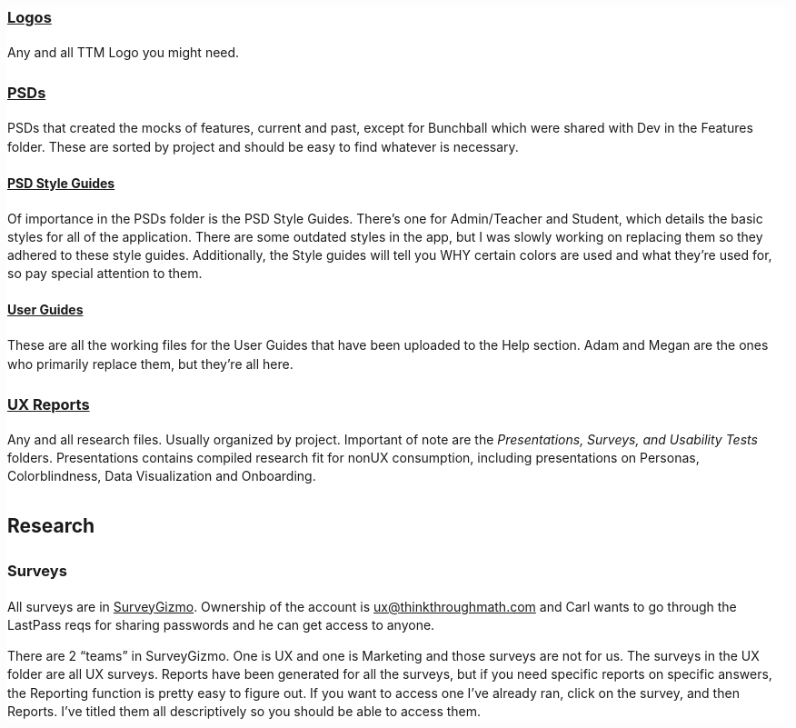 ### [Logos](https://drive.google.com/a/thinkthroughmath.com/folderview?id=0BxqZ0ujuda-DRE5nN3ZJWFZoTDQ&usp=sharing "Logos Folder")

Any and all TTM Logo you might need.

### [PSDs](https://drive.google.com/a/thinkthroughmath.com/folderview?id=0B6bKks88Jmyid2NDemlXMS1SN0k&usp=sharing "PSDs Folder")

PSDs that created the mocks of features, current and past, except for Bunchball which were shared with Dev in the Features folder. These are sorted by project and should be easy to find whatever is necessary.

#### [PSD Style Guides](https://drive.google.com/a/thinkthroughmath.com/folderview?id=0B6bKks88JmyiTzlaMGdoYS1XTW8&usp=sharing "PSD Style Guides Folder")

Of importance in the PSDs folder is the PSD Style Guides. There’s one for Admin/Teacher and Student, which details the basic styles for all of the application. There are some outdated styles in the app, but I was slowly working on replacing them so they adhered to these style guides. Additionally, the Style guides will tell you WHY certain colors are used and what they’re used for, so pay special attention to them.

#### [User Guides](https://drive.google.com/a/thinkthroughmath.com/folderview?id=0B5PzpJgtn2NuRXc0NHllUkllcU0&usp=sharing)

These are all the working files for the User Guides that have been uploaded to the Help section. Adam and Megan are the ones who primarily replace them, but they’re all here.

### [UX Reports](https://drive.google.com/a/thinkthroughmath.com/folderview?id=0B6bKks88JmyiZlJJeUxjLTRQVWc&usp=sharing "UX Reports Folder")

Any and all research files. Usually organized by project. Important of note are the *Presentations, Surveys, and Usability Tests* folders. Presentations contains compiled research fit for nonUX consumption, including presentations on Personas, Colorblindness, Data Visualization and Onboarding.

## Research

### Surveys

All surveys are in [SurveyGizmo](http://surveygizmo.com). Ownership of the account is ux@thinkthroughmath.com and Carl wants to go through the LastPass reqs for sharing passwords and he can get access to anyone.

There are 2 “teams” in SurveyGizmo. One is UX and one is Marketing and those surveys are not for us. The surveys in the UX folder are all UX surveys. Reports have been generated for all the surveys, but if you need specific reports on specific answers, the Reporting function is pretty easy to figure out. If you want to access one I’ve already ran, click on the survey, and then Reports. I’ve titled them all descriptively so you should be able to access them.
